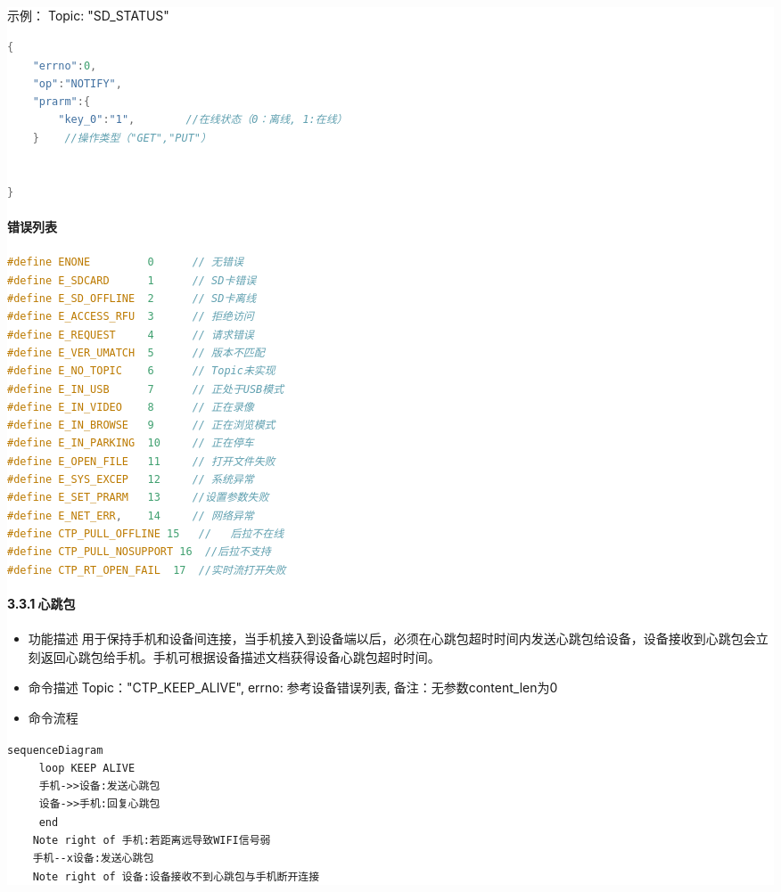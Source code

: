 示例：
Topic: "SD_STATUS"
```c
{
	"errno":0,
    "op":"NOTIFY",
	"prarm":{
		"key_0":"1",        //在线状态（0：离线, 1:在线）
	}    //操作类型（"GET","PUT"）
    
	
}
```

#### 错误列表
```c
#define ENONE         0      // 无错误
#define E_SDCARD      1      // SD卡错误
#define E_SD_OFFLINE  2      // SD卡离线
#define E_ACCESS_RFU  3      // 拒绝访问
#define E_REQUEST     4      // 请求错误
#define E_VER_UMATCH  5      // 版本不匹配
#define E_NO_TOPIC    6      // Topic未实现
#define E_IN_USB      7      // 正处于USB模式
#define E_IN_VIDEO    8      // 正在录像
#define E_IN_BROWSE   9      // 正在浏览模式
#define E_IN_PARKING  10     // 正在停车
#define E_OPEN_FILE   11     // 打开文件失败
#define E_SYS_EXCEP   12     // 系统异常
#define E_SET_PRARM   13     //设置参数失败
#define E_NET_ERR,    14     // 网络异常    
#define CTP_PULL_OFFLINE 15   //   后拉不在线
#define CTP_PULL_NOSUPPORT 16  //后拉不支持
#define CTP_RT_OPEN_FAIL  17  //实时流打开失败
```

#### 3.3.1 心跳包

- 功能描述
用于保持手机和设备间连接，当手机接入到设备端以后，必须在心跳包超时时间内发送心跳包给设备，设备接收到心跳包会立刻返回心跳包给手机。手机可根据设备描述文档获得设备心跳包超时时间。

- 命令描述
Topic："CTP_KEEP_ALIVE",
errno: 参考设备错误列表,
备注：无参数content_len为0

- 命令流程
```mermaid!
sequenceDiagram
　　　loop KEEP ALIVE
　　　手机->>设备:发送心跳包
     设备->>手机:回复心跳包
　　　end
    Note right of 手机:若距离远导致WIFI信号弱
    手机--x设备:发送心跳包
    Note right of 设备:设备接收不到心跳包与手机断开连接
```
